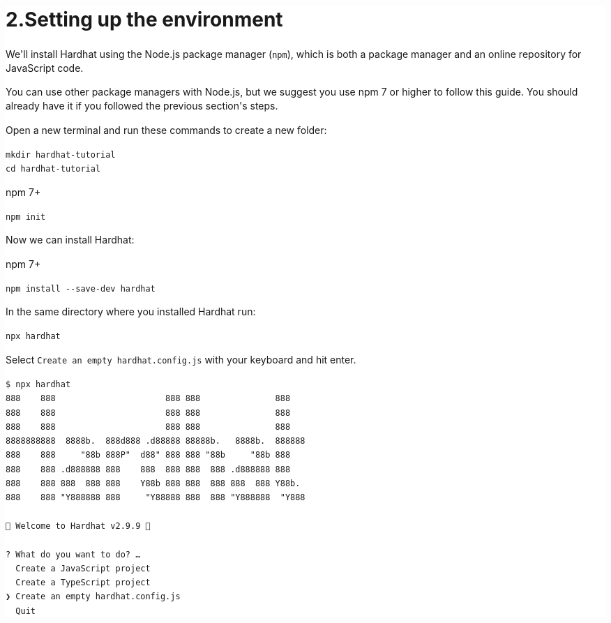 

# 2.Setting up the environment

We'll install Hardhat using the Node.js package manager (`npm`), which is both a package manager and an online repository for JavaScript code.

You can use other package managers with Node.js, but we suggest you use npm 7 or higher to follow this guide. You should already have it if you followed the previous section's steps.

Open a new terminal and run these commands to create a new folder:

```shell
mkdir hardhat-tutorial
cd hardhat-tutorial
```

npm 7+

```markup
npm init
```

Now we can install Hardhat:

npm 7+

```markup
npm install --save-dev hardhat
```

In the same directory where you installed Hardhat run:

```markup
npx hardhat
```

Select `Create an empty hardhat.config.js` with your keyboard and hit enter.

```markup
$ npx hardhat
888    888                      888 888               888
888    888                      888 888               888
888    888                      888 888               888
8888888888  8888b.  888d888 .d88888 88888b.   8888b.  888888
888    888     "88b 888P"  d88" 888 888 "88b     "88b 888
888    888 .d888888 888    888  888 888  888 .d888888 888
888    888 888  888 888    Y88b 888 888  888 888  888 Y88b.
888    888 "Y888888 888     "Y88888 888  888 "Y888888  "Y888

👷 Welcome to Hardhat v2.9.9 👷‍

? What do you want to do? …
  Create a JavaScript project
  Create a TypeScript project
❯ Create an empty hardhat.config.js
  Quit
```
